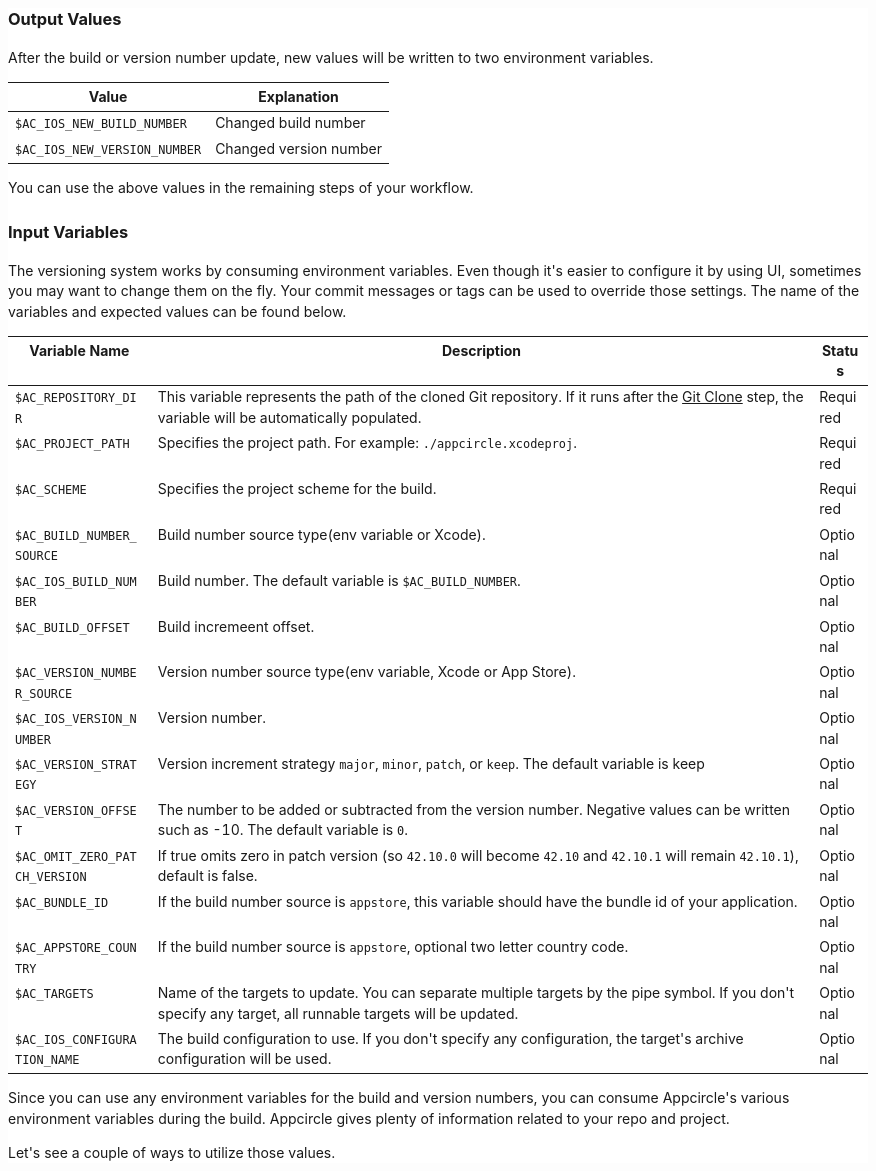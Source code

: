### Output Values

After the build or version number update, new values will be written to two environment variables.

| Value                        | Explanation            |
| ---------------------------- | ---------------------- |
| `$AC_IOS_NEW_BUILD_NUMBER`   | Changed build number   |
| `$AC_IOS_NEW_VERSION_NUMBER` | Changed version number |

You can use the above values in the remaining steps of your workflow.

### Input Variables

The versioning system works by consuming environment variables. Even though it's easier to configure it by using UI, sometimes you may want to change them on the fly. Your commit messages or tags can be used to override those settings. The name of the variables and expected values can be found below.

| Variable Name                 | Description                                                                                                          | Status   |
| ----------------------------- | -------------------------------------------------------------------------------------------------------------------- |----------|
| `$AC_REPOSITORY_DIR`          | This variable represents the path of the cloned Git repository. If it runs after the [Git Clone](/workflows/common-workflow-steps/git-clone) step, the variable will be automatically populated.                                               | Required |
| `$AC_PROJECT_PATH`            | Specifies the project path. For example: `./appcircle.xcodeproj`. | Required |
| `$AC_SCHEME`                  | Specifies the project scheme for the build. | Required |
| `$AC_BUILD_NUMBER_SOURCE`     | Build number source type(env variable or Xcode). | Optional |
| `$AC_IOS_BUILD_NUMBER`        | Build number. The default variable is `$AC_BUILD_NUMBER`. | Optional |
| `$AC_BUILD_OFFSET`            | Build incremeent offset. | Optional |
| `$AC_VERSION_NUMBER_SOURCE`   | Version number source type(env variable, Xcode or App Store). | Optional |
| `$AC_IOS_VERSION_NUMBER`      | Version number. | Optional |
| `$AC_VERSION_STRATEGY`        | Version increment strategy `major`, `minor`, `patch`, or `keep`. The default variable is keep  | Optional |
| `$AC_VERSION_OFFSET`          | The number to be added or subtracted from the version number. Negative values can be written such as -10. The default variable is `0`. | Optional |
| `$AC_OMIT_ZERO_PATCH_VERSION` | If true omits zero in patch version (so `42.10.0` will become `42.10` and `42.10.1` will remain `42.10.1`), default is false. | Optional |
| `$AC_BUNDLE_ID`               | If the build number source is `appstore`, this variable should have the bundle id of your application. | Optional |
| `$AC_APPSTORE_COUNTRY`        | If the build number source is `appstore`, optional two letter country code. | Optional |
| `$AC_TARGETS`                 | Name of the targets to update. You can separate multiple targets by the pipe symbol. If you don't specify any target, all runnable targets will be updated. | Optional |
| `$AC_IOS_CONFIGURATION_NAME`  | The build configuration to use. If you don't specify any configuration, the target's archive configuration will be used. | Optional |


Since you can use any environment variables for the build and version numbers, you can consume Appcircle's various environment variables during the build. Appcircle gives plenty of information related to your repo and project.

Let's see a couple of ways to utilize those values.
